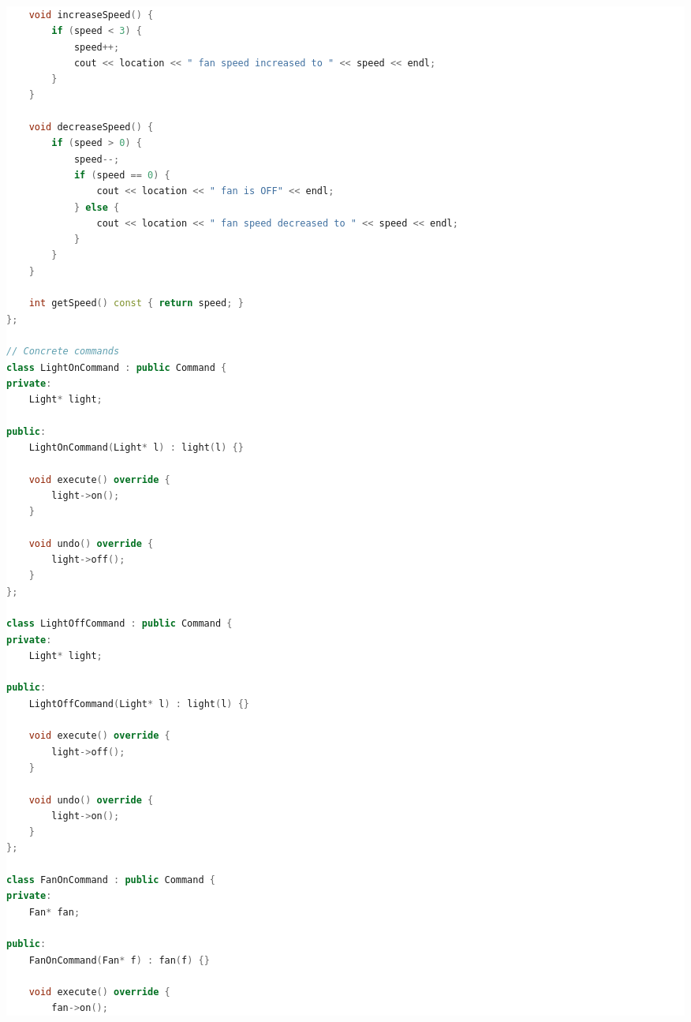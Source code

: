 ```cpp
    void increaseSpeed() {
        if (speed < 3) {
            speed++;
            cout << location << " fan speed increased to " << speed << endl;
        }
    }
    
    void decreaseSpeed() {
        if (speed > 0) {
            speed--;
            if (speed == 0) {
                cout << location << " fan is OFF" << endl;
            } else {
                cout << location << " fan speed decreased to " << speed << endl;
            }
        }
    }
    
    int getSpeed() const { return speed; }
};

// Concrete commands
class LightOnCommand : public Command {
private:
    Light* light;
    
public:
    LightOnCommand(Light* l) : light(l) {}
    
    void execute() override {
        light->on();
    }
    
    void undo() override {
        light->off();
    }
};

class LightOffCommand : public Command {
private:
    Light* light;
    
public:
    LightOffCommand(Light* l) : light(l) {}
    
    void execute() override {
        light->off();
    }
    
    void undo() override {
        light->on();
    }
};

class FanOnCommand : public Command {
private:
    Fan* fan;
    
public:
    FanOnCommand(Fan* f) : fan(f) {}
    
    void execute() override {
        fan->on();
```